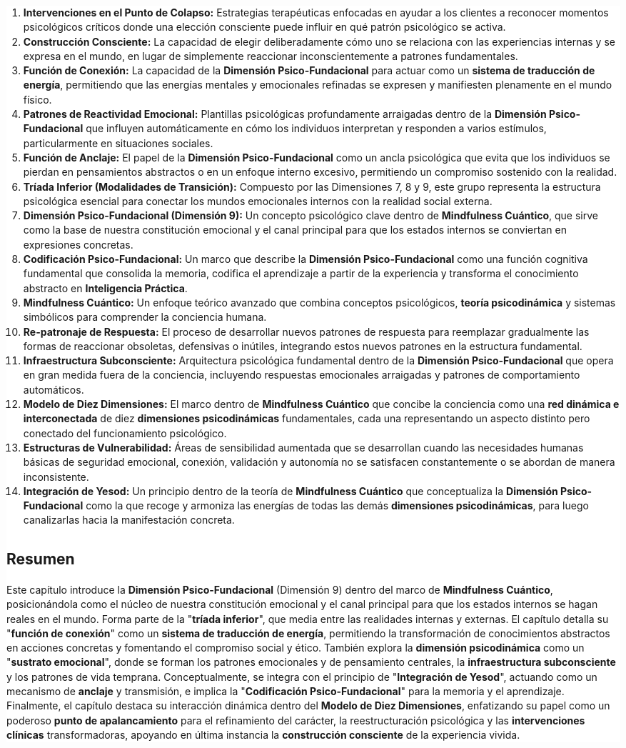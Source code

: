 1.  **Intervenciones en el Punto de Colapso:** Estrategias terapéuticas enfocadas en ayudar a los clientes a reconocer momentos psicológicos críticos donde una elección consciente puede influir en qué patrón psicológico se activa.
2.  **Construcción Consciente:** La capacidad de elegir deliberadamente cómo uno se relaciona con las experiencias internas y se expresa en el mundo, en lugar de simplemente reaccionar inconscientemente a patrones fundamentales.
3.  **Función de Conexión:** La capacidad de la **Dimensión Psico-Fundacional** para actuar como un **sistema de traducción de energía**, permitiendo que las energías mentales y emocionales refinadas se expresen y manifiesten plenamente en el mundo físico.
4.  **Patrones de Reactividad Emocional:** Plantillas psicológicas profundamente arraigadas dentro de la **Dimensión Psico-Fundacional** que influyen automáticamente en cómo los individuos interpretan y responden a varios estímulos, particularmente en situaciones sociales.
5.  **Función de Anclaje:** El papel de la **Dimensión Psico-Fundacional** como un ancla psicológica que evita que los individuos se pierdan en pensamientos abstractos o en un enfoque interno excesivo, permitiendo un compromiso sostenido con la realidad.
6.  **Tríada Inferior (Modalidades de Transición):** Compuesto por las Dimensiones 7, 8 y 9, este grupo representa la estructura psicológica esencial para conectar los mundos emocionales internos con la realidad social externa.
7.  **Dimensión Psico-Fundacional (Dimensión 9):** Un concepto psicológico clave dentro de **Mindfulness Cuántico**, que sirve como la base de nuestra constitución emocional y el canal principal para que los estados internos se conviertan en expresiones concretas.
8.  **Codificación Psico-Fundacional:** Un marco que describe la **Dimensión Psico-Fundacional** como una función cognitiva fundamental que consolida la memoria, codifica el aprendizaje a partir de la experiencia y transforma el conocimiento abstracto en **Inteligencia Práctica**.
9.  **Mindfulness Cuántico:** Un enfoque teórico avanzado que combina conceptos psicológicos, **teoría psicodinámica** y sistemas simbólicos para comprender la conciencia humana.
10. **Re-patronaje de Respuesta:** El proceso de desarrollar nuevos patrones de respuesta para reemplazar gradualmente las formas de reaccionar obsoletas, defensivas o inútiles, integrando estos nuevos patrones en la estructura fundamental.
11. **Infraestructura Subconsciente:** Arquitectura psicológica fundamental dentro de la **Dimensión Psico-Fundacional** que opera en gran medida fuera de la conciencia, incluyendo respuestas emocionales arraigadas y patrones de comportamiento automáticos.
12. **Modelo de Diez Dimensiones:** El marco dentro de **Mindfulness Cuántico** que concibe la conciencia como una **red dinámica e interconectada** de diez **dimensiones psicodinámicas** fundamentales, cada una representando un aspecto distinto pero conectado del funcionamiento psicológico.
13. **Estructuras de Vulnerabilidad:** Áreas de sensibilidad aumentada que se desarrollan cuando las necesidades humanas básicas de seguridad emocional, conexión, validación y autonomía no se satisfacen constantemente o se abordan de manera inconsistente.
14. **Integración de Yesod:** Un principio dentro de la teoría de **Mindfulness Cuántico** que conceptualiza la **Dimensión Psico-Fundacional** como la que recoge y armoniza las energías de todas las demás **dimensiones psicodinámicas**, para luego canalizarlas hacia la manifestación concreta.

## Resumen

Este capítulo introduce la **Dimensión Psico-Fundacional** (Dimensión 9) dentro del marco de **Mindfulness Cuántico**, posicionándola como el núcleo de nuestra constitución emocional y el canal principal para que los estados internos se hagan reales en el mundo. Forma parte de la "**tríada inferior**", que media entre las realidades internas y externas. El capítulo detalla su "**función de conexión**" como un **sistema de traducción de energía**, permitiendo la transformación de conocimientos abstractos en acciones concretas y fomentando el compromiso social y ético. También explora la **dimensión psicodinámica** como un "**sustrato emocional**", donde se forman los patrones emocionales y de pensamiento centrales, la **infraestructura subconsciente** y los patrones de vida temprana. Conceptualmente, se integra con el principio de "**Integración de Yesod**", actuando como un mecanismo de **anclaje** y transmisión, e implica la "**Codificación Psico-Fundacional**" para la memoria y el aprendizaje. Finalmente, el capítulo destaca su interacción dinámica dentro del **Modelo de Diez Dimensiones**, enfatizando su papel como un poderoso **punto de apalancamiento** para el refinamiento del carácter, la reestructuración psicológica y las **intervenciones clínicas** transformadoras, apoyando en última instancia la **construcción consciente** de la experiencia vivida.
